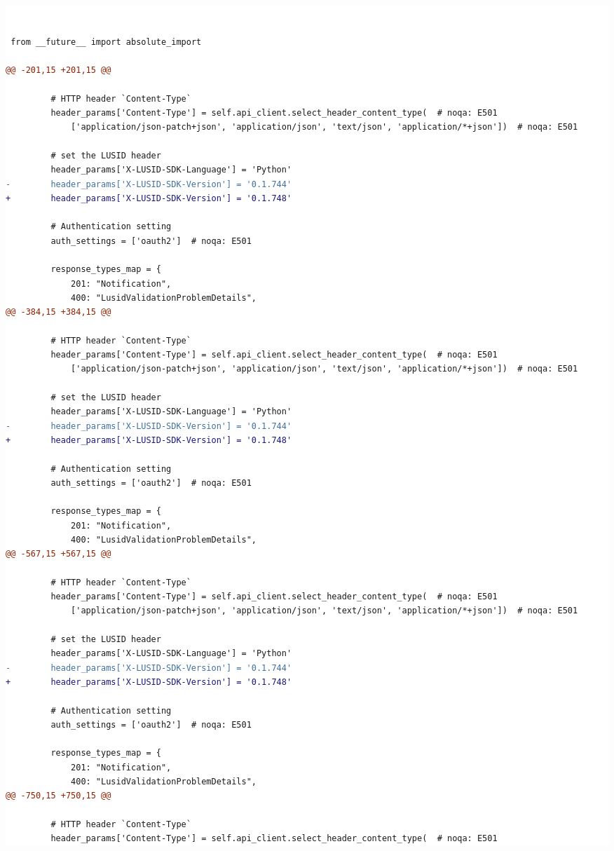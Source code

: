 ```diff
 
 
 from __future__ import absolute_import
 
@@ -201,15 +201,15 @@
 
         # HTTP header `Content-Type`
         header_params['Content-Type'] = self.api_client.select_header_content_type(  # noqa: E501
             ['application/json-patch+json', 'application/json', 'text/json', 'application/*+json'])  # noqa: E501
 
         # set the LUSID header
         header_params['X-LUSID-SDK-Language'] = 'Python'
-        header_params['X-LUSID-SDK-Version'] = '0.1.744'
+        header_params['X-LUSID-SDK-Version'] = '0.1.748'
 
         # Authentication setting
         auth_settings = ['oauth2']  # noqa: E501
 
         response_types_map = {
             201: "Notification",
             400: "LusidValidationProblemDetails",
@@ -384,15 +384,15 @@
 
         # HTTP header `Content-Type`
         header_params['Content-Type'] = self.api_client.select_header_content_type(  # noqa: E501
             ['application/json-patch+json', 'application/json', 'text/json', 'application/*+json'])  # noqa: E501
 
         # set the LUSID header
         header_params['X-LUSID-SDK-Language'] = 'Python'
-        header_params['X-LUSID-SDK-Version'] = '0.1.744'
+        header_params['X-LUSID-SDK-Version'] = '0.1.748'
 
         # Authentication setting
         auth_settings = ['oauth2']  # noqa: E501
 
         response_types_map = {
             201: "Notification",
             400: "LusidValidationProblemDetails",
@@ -567,15 +567,15 @@
 
         # HTTP header `Content-Type`
         header_params['Content-Type'] = self.api_client.select_header_content_type(  # noqa: E501
             ['application/json-patch+json', 'application/json', 'text/json', 'application/*+json'])  # noqa: E501
 
         # set the LUSID header
         header_params['X-LUSID-SDK-Language'] = 'Python'
-        header_params['X-LUSID-SDK-Version'] = '0.1.744'
+        header_params['X-LUSID-SDK-Version'] = '0.1.748'
 
         # Authentication setting
         auth_settings = ['oauth2']  # noqa: E501
 
         response_types_map = {
             201: "Notification",
             400: "LusidValidationProblemDetails",
@@ -750,15 +750,15 @@
 
         # HTTP header `Content-Type`
         header_params['Content-Type'] = self.api_client.select_header_content_type(  # noqa: E501
```